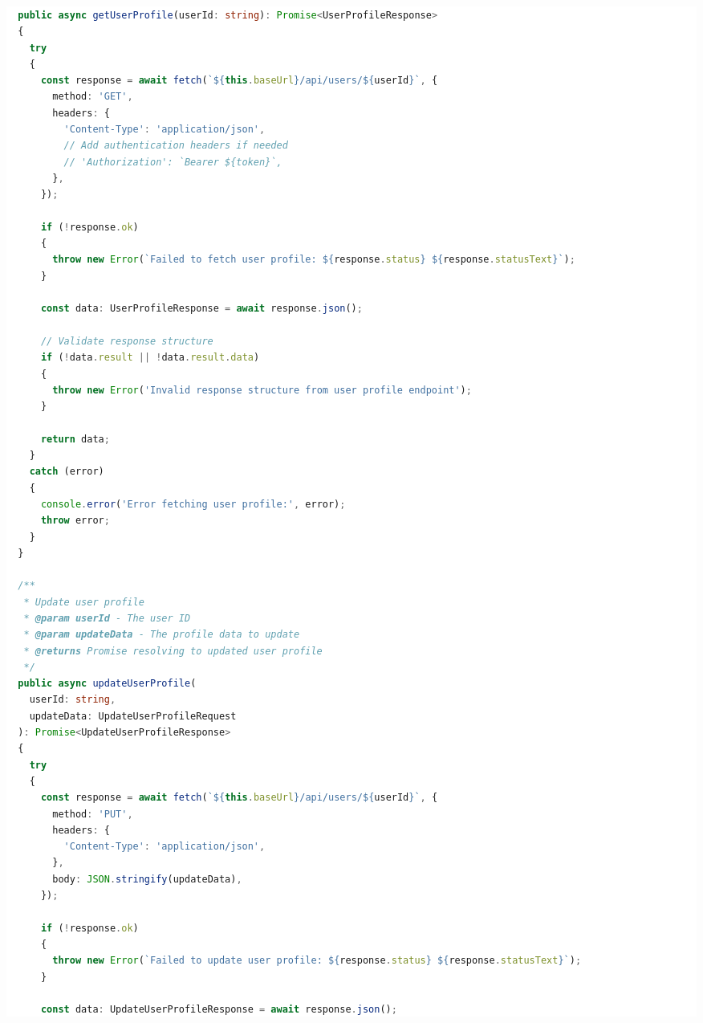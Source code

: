 ```typescript
  public async getUserProfile(userId: string): Promise<UserProfileResponse> 
  {
    try 
    {
      const response = await fetch(`${this.baseUrl}/api/users/${userId}`, {
        method: 'GET',
        headers: {
          'Content-Type': 'application/json',
          // Add authentication headers if needed
          // 'Authorization': `Bearer ${token}`,
        },
      });

      if (!response.ok) 
      {
        throw new Error(`Failed to fetch user profile: ${response.status} ${response.statusText}`);
      }

      const data: UserProfileResponse = await response.json();
      
      // Validate response structure
      if (!data.result || !data.result.data) 
      {
        throw new Error('Invalid response structure from user profile endpoint');
      }

      return data;
    } 
    catch (error) 
    {
      console.error('Error fetching user profile:', error);
      throw error;
    }
  }

  /**
   * Update user profile
   * @param userId - The user ID
   * @param updateData - The profile data to update
   * @returns Promise resolving to updated user profile
   */
  public async updateUserProfile(
    userId: string, 
    updateData: UpdateUserProfileRequest
  ): Promise<UpdateUserProfileResponse> 
  {
    try 
    {
      const response = await fetch(`${this.baseUrl}/api/users/${userId}`, {
        method: 'PUT',
        headers: {
          'Content-Type': 'application/json',
        },
        body: JSON.stringify(updateData),
      });

      if (!response.ok) 
      {
        throw new Error(`Failed to update user profile: ${response.status} ${response.statusText}`);
      }

      const data: UpdateUserProfileResponse = await response.json();
```